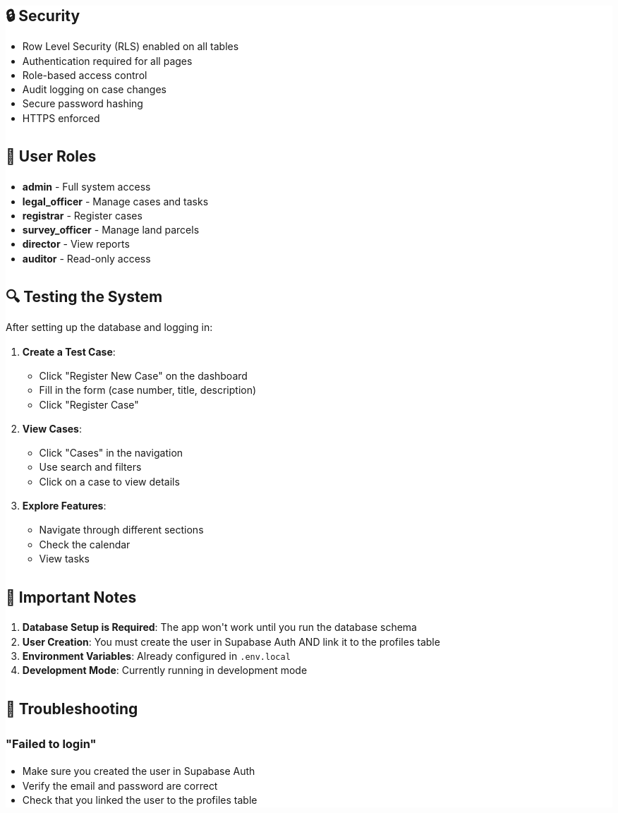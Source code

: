 ## 🔒 Security

- Row Level Security (RLS) enabled on all tables
- Authentication required for all pages
- Role-based access control
- Audit logging on case changes
- Secure password hashing
- HTTPS enforced

## 👥 User Roles

- **admin** - Full system access
- **legal_officer** - Manage cases and tasks
- **registrar** - Register cases
- **survey_officer** - Manage land parcels
- **director** - View reports
- **auditor** - Read-only access

## 🔍 Testing the System

After setting up the database and logging in:

1. **Create a Test Case**:
   - Click "Register New Case" on the dashboard
   - Fill in the form (case number, title, description)
   - Click "Register Case"

2. **View Cases**:
   - Click "Cases" in the navigation
   - Use search and filters
   - Click on a case to view details

3. **Explore Features**:
   - Navigate through different sections
   - Check the calendar
   - View tasks

## 📝 Important Notes

1. **Database Setup is Required**: The app won't work until you run the database schema
2. **User Creation**: You must create the user in Supabase Auth AND link it to the profiles table
3. **Environment Variables**: Already configured in `.env.local`
4. **Development Mode**: Currently running in development mode

## 🐛 Troubleshooting

### "Failed to login"
- Make sure you created the user in Supabase Auth
- Verify the email and password are correct
- Check that you linked the user to the profiles table
